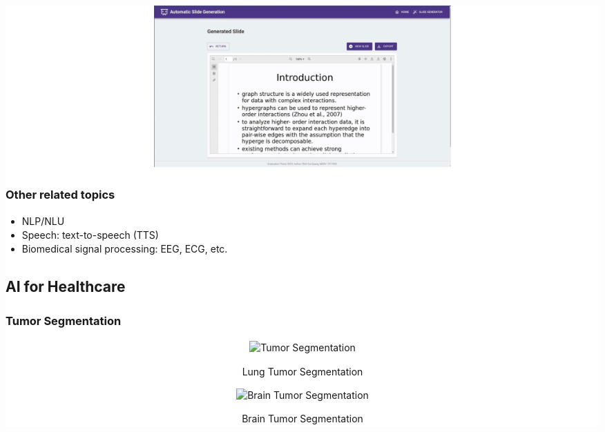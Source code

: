 <p align="center">
  <img src="../images/research/Slide generation demo.png" width="50%" 
  title="Slide generation demo">
</p>

### Other related topics
- NLP/NLU
- Speech: text-to-speech (TTS)
- Biomedical signal processing: EEG, ECG, etc.


## AI for Healthcare

### Tumor Segmentation

<p align="center">
  <img src="{{ site.url }}{{ site.baseurl }}/images/research/lung_tumor_segmentation.png" width="90%" 
  title="Tumor Segmentation">
</p>
<p align="center">Lung Tumor Segmentation</p>

<p align="center">
  <img src="{{ site.url }}{{ site.baseurl }}/images/research/brain_tumor_segmentation.png" width="100%" 
  title="Brain Tumor Segmentation">
</p>
<p align="center">Brain Tumor Segmentation</p>
